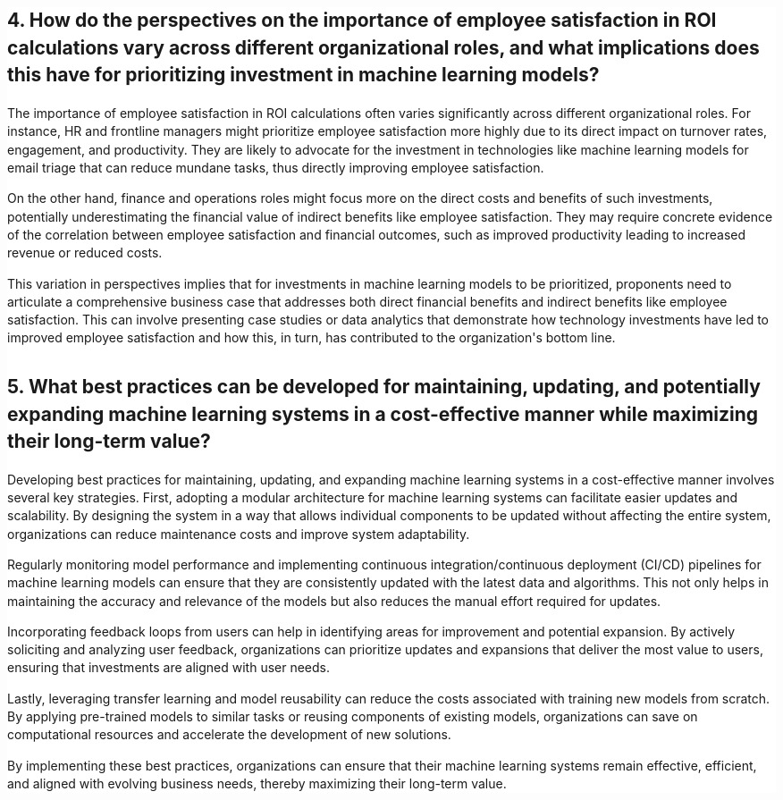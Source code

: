## 4. How do the perspectives on the importance of employee satisfaction in ROI calculations vary across different organizational roles, and what implications does this have for prioritizing investment in machine learning models?

The importance of employee satisfaction in ROI calculations often varies significantly across different organizational roles. For instance, HR and frontline managers might prioritize employee satisfaction more highly due to its direct impact on turnover rates, engagement, and productivity. They are likely to advocate for the investment in technologies like machine learning models for email triage that can reduce mundane tasks, thus directly improving employee satisfaction.

On the other hand, finance and operations roles might focus more on the direct costs and benefits of such investments, potentially underestimating the financial value of indirect benefits like employee satisfaction. They may require concrete evidence of the correlation between employee satisfaction and financial outcomes, such as improved productivity leading to increased revenue or reduced costs.

This variation in perspectives implies that for investments in machine learning models to be prioritized, proponents need to articulate a comprehensive business case that addresses both direct financial benefits and indirect benefits like employee satisfaction. This can involve presenting case studies or data analytics that demonstrate how technology investments have led to improved employee satisfaction and how this, in turn, has contributed to the organization's bottom line.

## 5. What best practices can be developed for maintaining, updating, and potentially expanding machine learning systems in a cost-effective manner while maximizing their long-term value?

Developing best practices for maintaining, updating, and expanding machine learning systems in a cost-effective manner involves several key strategies. First, adopting a modular architecture for machine learning systems can facilitate easier updates and scalability. By designing the system in a way that allows individual components to be updated without affecting the entire system, organizations can reduce maintenance costs and improve system adaptability.

Regularly monitoring model performance and implementing continuous integration/continuous deployment (CI/CD) pipelines for machine learning models can ensure that they are consistently updated with the latest data and algorithms. This not only helps in maintaining the accuracy and relevance of the models but also reduces the manual effort required for updates.

Incorporating feedback loops from users can help in identifying areas for improvement and potential expansion. By actively soliciting and analyzing user feedback, organizations can prioritize updates and expansions that deliver the most value to users, ensuring that investments are aligned with user needs.

Lastly, leveraging transfer learning and model reusability can reduce the costs associated with training new models from scratch. By applying pre-trained models to similar tasks or reusing components of existing models, organizations can save on computational resources and accelerate the development of new solutions.

By implementing these best practices, organizations can ensure that their machine learning systems remain effective, efficient, and aligned with evolving business needs, thereby maximizing their long-term value.
                        